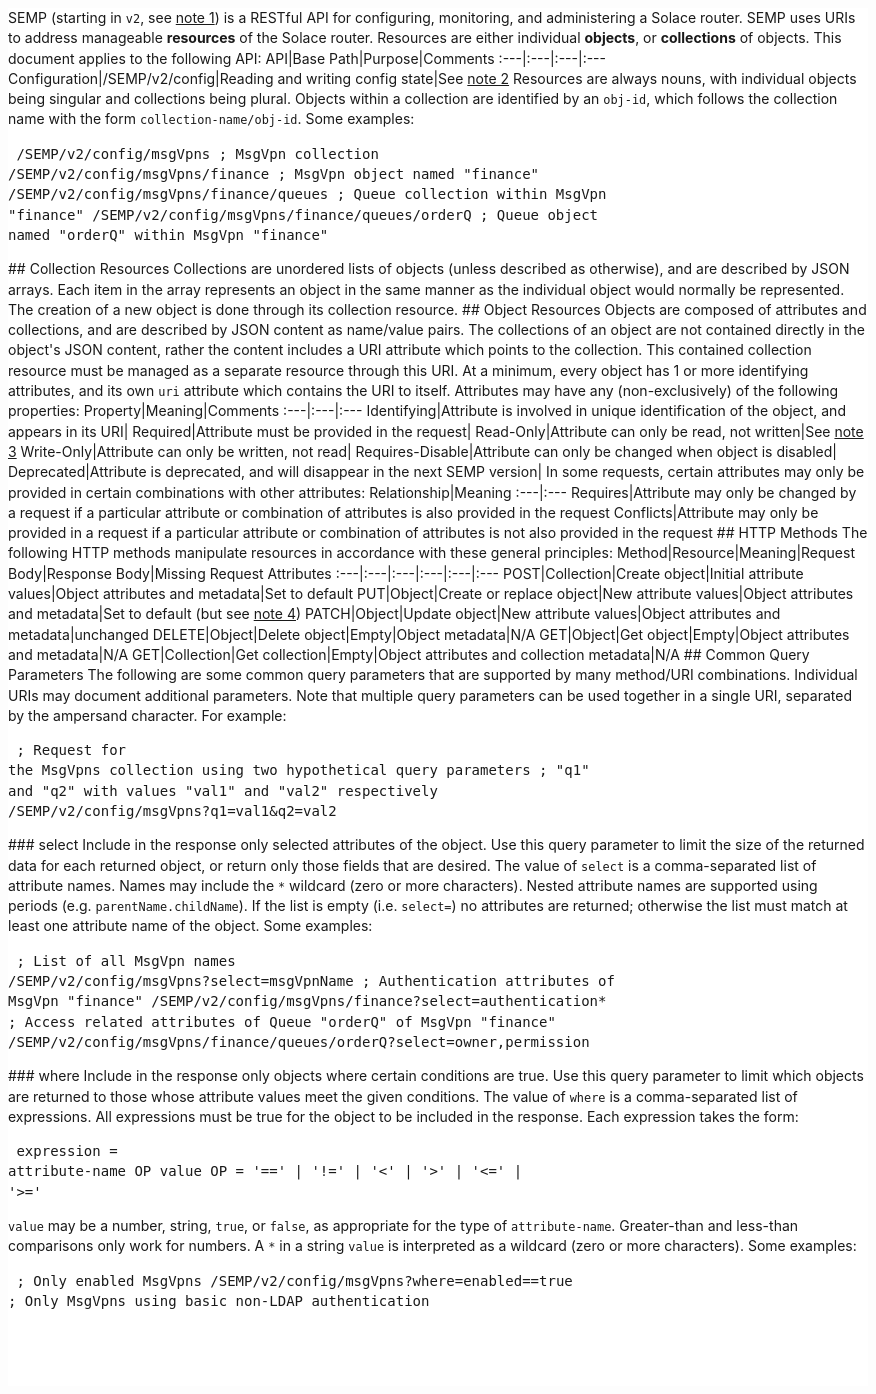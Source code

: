 SEMP (starting in `v2`, see [note 1](#notes)) is a RESTful API for configuring, monitoring, and administering a Solace router.  SEMP uses URIs to address manageable **resources** of the Solace router.  Resources are either individual **objects**, or **collections** of objects.  This document applies to the following API:   API|Base Path|Purpose|Comments :---|:---|:---|:--- Configuration|/SEMP/v2/config|Reading and writing config state|See [note 2](#notes)    Resources are always nouns, with individual objects being singular and  collections being plural. Objects within a collection are identified by an  `obj-id`, which follows the collection name with the form  `collection-name/obj-id`. Some examples:  <pre> /SEMP/v2/config/msgVpns                       ; MsgVpn collection /SEMP/v2/config/msgVpns/finance               ; MsgVpn object named \"finance\" /SEMP/v2/config/msgVpns/finance/queues        ; Queue collection within MsgVpn \"finance\" /SEMP/v2/config/msgVpns/finance/queues/orderQ ; Queue object named \"orderQ\" within MsgVpn \"finance\" </pre>  ## Collection Resources  Collections are unordered lists of objects (unless described as otherwise), and  are described by JSON arrays. Each item in the array represents an object in  the same manner as the individual object would normally be represented. The creation of a new object is done through its collection  resource.   ## Object Resources  Objects are composed of attributes and collections, and are described by JSON  content as name/value pairs. The collections of an object are not contained  directly in the object's JSON content, rather the content includes a URI  attribute which points to the collection. This contained collection resource  must be managed as a separate resource through this URI.  At a minimum, every object has 1 or more identifying attributes, and its own  `uri` attribute which contains the URI to itself. Attributes may have any  (non-exclusively) of the following properties:   Property|Meaning|Comments :---|:---|:--- Identifying|Attribute is involved in unique identification of the object, and appears in its URI| Required|Attribute must be provided in the request| Read-Only|Attribute can only be read, not written|See [note 3](#notes) Write-Only|Attribute can only be written, not read| Requires-Disable|Attribute can only be changed when object is disabled| Deprecated|Attribute is deprecated, and will disappear in the next SEMP version|    In some requests, certain attributes may only be provided in  certain combinations with other attributes:   Relationship|Meaning :---|:--- Requires|Attribute may only be changed by a request if a particular attribute or combination of attributes is also provided in the request Conflicts|Attribute may only be provided in a request if a particular attribute or combination of attributes is not also provided in the request     ## HTTP Methods  The following HTTP methods manipulate resources in accordance with these  general principles:   Method|Resource|Meaning|Request Body|Response Body|Missing Request Attributes :---|:---|:---|:---|:---|:--- POST|Collection|Create object|Initial attribute values|Object attributes and metadata|Set to default PUT|Object|Create or replace object|New attribute values|Object attributes and metadata|Set to default (but see [note 4](#notes)) PATCH|Object|Update object|New attribute values|Object attributes and metadata|unchanged DELETE|Object|Delete object|Empty|Object metadata|N/A GET|Object|Get object|Empty|Object attributes and metadata|N/A GET|Collection|Get collection|Empty|Object attributes and collection metadata|N/A    ## Common Query Parameters  The following are some common query parameters that are supported by many  method/URI combinations. Individual URIs may document additional parameters.  Note that multiple query parameters can be used together in a single URI,  separated by the ampersand character. For example:  <pre> ; Request for the MsgVpns collection using two hypothetical query parameters ; \"q1\" and \"q2\" with values \"val1\" and \"val2\" respectively /SEMP/v2/config/msgVpns?q1=val1&q2=val2 </pre>  ### select  Include in the response only selected attributes of the object. Use this query  parameter to limit the size of the returned data for each returned object, or  return only those fields that are desired.  The value of `select` is a comma-separated list of attribute names. Names may  include the `*` wildcard (zero or more characters). Nested attribute names  are supported using periods (e.g. `parentName.childName`). If the list is  empty (i.e. `select=`) no attributes are returned; otherwise the list must  match at least one attribute name of the object. Some examples:  <pre> ; List of all MsgVpn names /SEMP/v2/config/msgVpns?select=msgVpnName  ; Authentication attributes of MsgVpn \"finance\" /SEMP/v2/config/msgVpns/finance?select=authentication*  ; Access related attributes of Queue \"orderQ\" of MsgVpn \"finance\" /SEMP/v2/config/msgVpns/finance/queues/orderQ?select=owner,permission </pre>  ### where  Include in the response only objects where certain conditions are true. Use  this query parameter to limit which objects are returned to those whose  attribute values meet the given conditions.  The value of `where` is a comma-separated list of expressions. All expressions  must be true for the object to be included in the response. Each expression  takes the form:  <pre> expression  = attribute-name OP value OP          = '==' | '!=' | '&lt;' | '&gt;' | '&lt;=' | '&gt;=' </pre>  `value` may be a number, string, `true`, or `false`, as appropriate for the  type of `attribute-name`. Greater-than and less-than comparisons only work for  numbers. A `*` in a string `value` is interpreted as a wildcard (zero or more  characters). Some examples:  <pre> ; Only enabled MsgVpns /SEMP/v2/config/msgVpns?where=enabled==true  ; Only MsgVpns using basic non-LDAP authentication